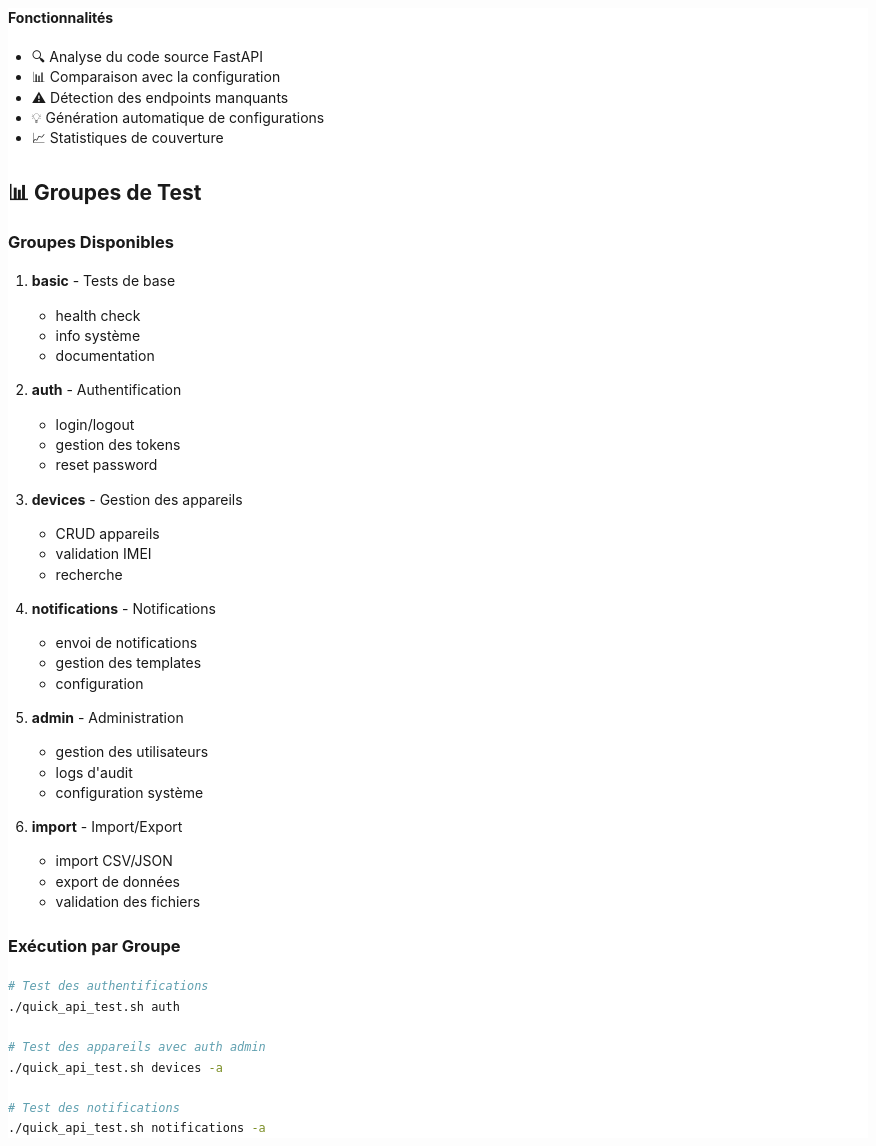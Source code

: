 #### Fonctionnalités
- 🔍 Analyse du code source FastAPI
- 📊 Comparaison avec la configuration
- ⚠️ Détection des endpoints manquants
- 💡 Génération automatique de configurations
- 📈 Statistiques de couverture

## 📊 Groupes de Test

### Groupes Disponibles

1. **basic** - Tests de base
   - health check
   - info système
   - documentation

2. **auth** - Authentification
   - login/logout
   - gestion des tokens
   - reset password

3. **devices** - Gestion des appareils
   - CRUD appareils
   - validation IMEI
   - recherche

4. **notifications** - Notifications
   - envoi de notifications
   - gestion des templates
   - configuration

5. **admin** - Administration
   - gestion des utilisateurs
   - logs d'audit
   - configuration système

6. **import** - Import/Export
   - import CSV/JSON
   - export de données
   - validation des fichiers

### Exécution par Groupe

```bash
# Test des authentifications
./quick_api_test.sh auth

# Test des appareils avec auth admin
./quick_api_test.sh devices -a

# Test des notifications
./quick_api_test.sh notifications -a
```
